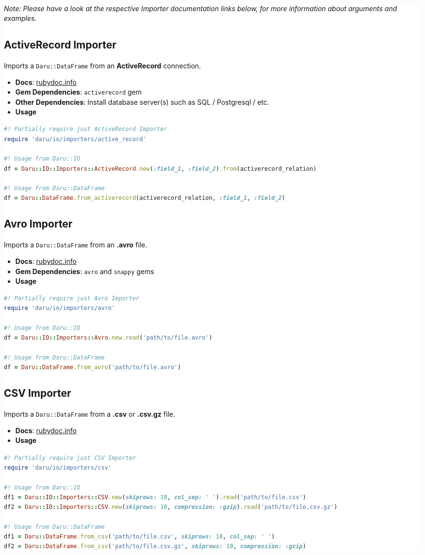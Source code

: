 *Note: Please have a look at the respective Importer documentation links below, for more information about arguments and examples.*

## ActiveRecord Importer

Imports a `Daru::DataFrame` from an **ActiveRecord** connection.

- **Docs**: [rubydoc.info](http://www.rubydoc.info/github/athityakumar/daru-io/master/Daru/IO/Importers/ActiveRecord)
- **Gem Dependencies**: `activerecord` gem
- **Other Dependencies**: Install database server(s) such as SQL / Postgresql / etc.
- **Usage**

```ruby
#! Partially require just ActiveRecord Importer
require 'daru/io/importers/active_record'

#! Usage from Daru::IO
df = Daru::IO::Importers::ActiveRecord.new(:field_1, :field_2).from(activerecord_relation)

#! Usage from Daru::DataFrame
df = Daru::DataFrame.from_activerecord(activerecord_relation, :field_1, :field_2)
```

## Avro Importer

Imports a `Daru::DataFrame` from an **.avro** file.

- **Docs**: [rubydoc.info](http://www.rubydoc.info/github/athityakumar/daru-io/master/Daru/IO/Importers/Avro)
- **Gem Dependencies**: `avro` and `snappy` gems
- **Usage**

```ruby
#! Partially require just Avro Importer
require 'daru/io/importers/avro'

#! Usage from Daru::IO
df = Daru::IO::Importers::Avro.new.read('path/to/file.avro')

#! Usage from Daru::DataFrame
df = Daru::DataFrame.from_avro('path/to/file.avro')
```

## CSV Importer

Imports a `Daru::DataFrame` from a **.csv** or **.csv.gz** file.

- **Docs**: [rubydoc.info](http://www.rubydoc.info/github/athityakumar/daru-io/master/Daru/IO/Importers/CSV)
- **Usage**

```ruby
#! Partially require just CSV Importer
require 'daru/io/importers/csv'

#! Usage from Daru::IO
df1 = Daru::IO::Importers::CSV.new(skiprows: 10, col_sep: ' ').read('path/to/file.csv')
df2 = Daru::IO::Importers::CSV.new(skiprows: 10, compression: :gzip).read('path/to/file.csv.gz')

#! Usage from Daru::DataFrame
df1 = Daru::DataFrame.from_csv('path/to/file.csv', skiprows: 10, col_sep: ' ')
df2 = Daru::DataFrame.from_csv('path/to/file.csv.gz', skiprows: 10, compression: :gzip)
```
